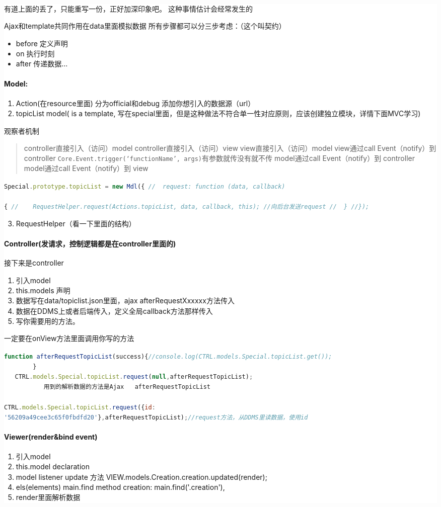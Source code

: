 有道上面的丢了，只能重写一份，正好加深印象吧。
这种事情估计会经常发生的

Ajax和template共同作用在data里面模拟数据
所有步骤都可以分三步考虑：（这个叫契约）

* before    定义声明
* on     执行时刻
* after   传递数据...

#### Model:
1. Action(在resource里面)  分为official和debug  添加你想引入的数据源（url）
2. topicList  model( is a template, 写在special里面，但是这种做法不符合单一性对应原则，应该创建独立模块，详情下面MVC学习)

观察者机制
>controller直接引入（访问）model
>controller直接引入（访问）view
>view直接引入（访问）model
>view通过call Event（notify）到 controller   `Core.Event.trigger(‘functionName’, args)`有参数就传没有就不传
>model通过call Event（notify）到 controller
>model通过call Event（notify）到 view

```javascript
Special.prototype.topicList = new Mdl({ //  request: function (data, callback) 

{ //    RequestHelper.request(Actions.topicList, data, callback, this); //向后台发送request //  } //});
```
3. RequestHelper（看一下里面的结构）


#### Controller(发请求，控制逻辑都是在controller里面的)
接下来是controller

1.  引入model
2. this.models 声明
3. 数据写在data/topiclist.json里面，ajax afterRequestXxxxxx方法传入
4. 数据在DDMS上或者后端传入，定义全局callback方法那样传入
5. 写你需要用的方法。

一定要在onView方法里面调用你写的方法
```javascript
function afterRequestTopicList(success){//console.log(CTRL.models.Special.topicList.get());
        }
   CTRL.models.Special.topicList.request(null,afterRequestTopicList);
           用到的解析数据的方法是Ajax   afterRequestTopicList

CTRL.models.Special.topicList.request({id: 
'56209a49cee3c65f0fbdfd20'},afterRequestTopicList);//request方法，从DDMS里读数据，使用id
```
#### Viewer(render&bind event)
1. 引入model
2. this.model declaration
3. model listener update 方法  VIEW.models.Creation.creation.updated(render); 
4. els(elements)  main.find method  creation: main.find('.creation'), 
5. render里面解析数据
